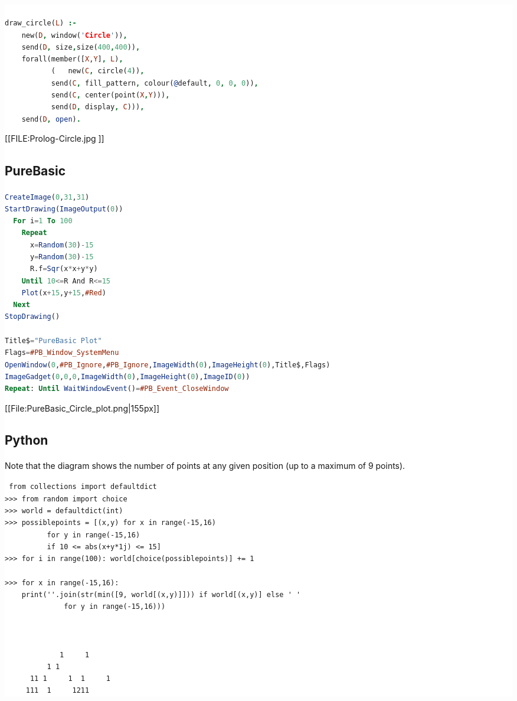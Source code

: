 ```Prolog

draw_circle(L) :-
	new(D, window('Circle')),
	send(D, size,size(400,400)),
	forall(member([X,Y], L),
	       (   new(C, circle(4)),
		   send(C, fill_pattern, colour(@default, 0, 0, 0)),
		   send(C, center(point(X,Y))),
		   send(D, display, C))),
	send(D, open).

```

[[FILE:Prolog-Circle.jpg‎ ]]


## PureBasic


```PureBasic
CreateImage(0,31,31)
StartDrawing(ImageOutput(0))
  For i=1 To 100
    Repeat
      x=Random(30)-15
      y=Random(30)-15
      R.f=Sqr(x*x+y*y)
    Until 10<=R And R<=15
    Plot(x+15,y+15,#Red)
  Next
StopDrawing()

Title$="PureBasic Plot"
Flags=#PB_Window_SystemMenu
OpenWindow(0,#PB_Ignore,#PB_Ignore,ImageWidth(0),ImageHeight(0),Title$,Flags)
ImageGadget(0,0,0,ImageWidth(0),ImageHeight(0),ImageID(0))
Repeat: Until WaitWindowEvent()=#PB_Event_CloseWindow
```

[[File:PureBasic_Circle_plot.png‎|155px]]


## Python

Note that the diagram shows the number of points at any given position (up to a maximum of 9 points).

```python>>>
 from collections import defaultdict
>>> from random import choice
>>> world = defaultdict(int)
>>> possiblepoints = [(x,y) for x in range(-15,16)
		  for y in range(-15,16)
		  if 10 <= abs(x+y*1j) <= 15]
>>> for i in range(100): world[choice(possiblepoints)] += 1

>>> for x in range(-15,16):
	print(''.join(str(min([9, world[(x,y)]])) if world[(x,y)] else ' '
			  for y in range(-15,16)))



             1     1
          1 1
      11 1     1  1     1
     111  1     1211
```